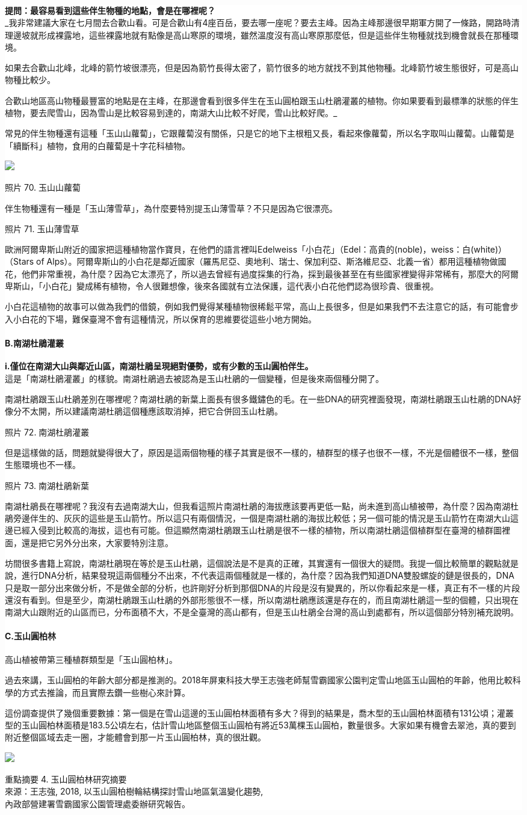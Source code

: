 **提問：最容易看到這些伴生物種的地點，會是在哪裡呢？**  
_我非常建議大家在七月間去合歡山看。可是合歡山有4座百岳，要去哪一座呢？要去主峰。因為主峰那邊很早期軍方開了一條路，開路時清理邊坡就形成裸露地，這些裸露地就有點像是高山寒原的環境，雖然溫度沒有高山寒原那麼低，但是這些伴生物種就找到機會就長在那種環境。  
  
如果去合歡山北峰，北峰的箭竹坡很漂亮，但是因為箭竹長得太密了，箭竹很多的地方就找不到其他物種。北峰箭竹坡生態很好，可是高山物種比較少。  
  
合歡山地區高山物種最豐富的地點是在主峰，在那邊會看到很多伴生在玉山圓柏跟玉山杜鵑灌叢的植物。你如果要看到最標準的狀態的伴生植物，要去爬雪山，因為雪山是比較容易到達的，南湖大山比較不好爬，雪山比較好爬。_

常見的伴生物種還有這種「玉山山蘿蔔」，它跟蘿蔔沒有關係，只是它的地下主根粗又長，看起來像蘿蔔，所以名字取叫山蘿蔔。山蘿蔔是「續斷科」植物，食用的白蘿蔔是十字花科植物。

![](https://www.reforestation.tw/wp-content/uploads/2022/11/投影片36-2.jpg)

照片 70. 玉山山蘿蔔

伴生物種還有一種是「玉山薄雪草」，為什麼要特別提玉山薄雪草？不只是因為它很漂亮。

照片 71. 玉山薄雪草

歐洲阿爾卑斯山附近的國家把這種植物當作寶貝，在他們的語言裡叫Edelweiss「小白花」（Edel：高貴的(noble)，weiss：白(white)） （Stars of Alps）。阿爾卑斯山的小白花是鄰近國家（羅馬尼亞、奧地利、瑞士、保加利亞、斯洛維尼亞、北義一省）都用這種植物做國花，他們非常重視，為什麼？因為它太漂亮了，所以過去曾經有過度採集的行為，採到最後甚至在有些國家裡變得非常稀有，那麼大的阿爾卑斯山，「小白花」變成稀有植物，令人很難想像，後來各國就有立法保護，這代表小白花他們認為很珍貴、很重視。  
  
小白花這植物的故事可以做為我們的借鏡，例如我們覺得某種植物很稀鬆平常，高山上長很多，但是如果我們不去注意它的話，有可能會步入小白花的下場，難保臺灣不會有這種情況，所以保育的思維要從這些小地方開始。

#### **B.南湖杜鵑灌叢**

**i.僅位在南湖大山與鄰近山區，南湖杜鵑呈現絕對優勢，或有少數的玉山圓柏伴生。**  
這是「南湖杜鵑灌叢」的樣貌。南湖杜鵑過去被認為是玉山杜鵑的一個變種，但是後來兩個種分開了。  
  
南湖杜鵑跟玉山杜鵑差別在哪裡呢？南湖杜鵑的新葉上面長有很多鐵鏽色的毛。在一些DNA的研究裡面發現，南湖杜鵑跟玉山杜鵑的DNA好像分不太開，所以建議南湖杜鵑這個種應該取消掉，把它合併回玉山杜鵑。

照片 72. 南湖杜鵑灌叢

但是這樣做的話，問題就變得很大了，原因是這兩個物種的樣子其實是很不一樣的，植群型的樣子也很不一樣，不光是個體很不一樣，整個生態環境也不一樣。

照片 73. 南湖杜鵑新葉

南湖杜鵑長在哪裡呢？我沒有去過南湖大山，但我看這照片南湖杜鵑的海拔應該要再更低一點，尚未進到高山植被帶，為什麼？因為南湖杜鵑旁邊伴生的、灰灰的這些是玉山箭竹。所以這只有兩個情況，一個是南湖杜鵑的海拔比較低；另一個可能的情況是玉山箭竹在南湖大山這邊已經入侵到比較高的海拔，這也有可能。但這顯然南湖杜鵑跟玉山杜鵑是很不一樣的植物，所以南湖杜鵑這個植群型在臺灣的植群圖裡面，還是把它另外分出來，大家要特別注意。  
  
坊間很多書籍上寫說，南湖杜鵑現在等於是玉山杜鵑，這個說法是不是真的正確，其實還有一個很大的疑問。我提一個比較簡單的觀點就是說，進行DNA分析，結果發現這兩個種分不出來，不代表這兩個種就是一樣的，為什麼？因為我們知道DNA雙股螺旋的鏈是很長的，DNA只是取一部分出來做分析，不是做全部的分析，也許剛好分析到那個DNA的片段是沒有變異的，所以你看起來是一樣，真正有不一樣的片段還沒有看到。但是至少，南湖杜鵑跟玉山杜鵑的外部形態很不一樣，所以南湖杜鵑應該還是存在的，而且南湖杜鵑這一型的個體，只出現在南湖大山跟附近的山區而已，分布面積不大，不是全臺灣的高山都有，但是玉山杜鵑全台灣的高山到處都有，所以這個部分特別補充說明。

#### **C.玉山圓柏林**

高山植被帶第三種植群類型是「玉山圓柏林」。

過去來講，玉山圓柏的年齡大部分都是推測的。2018年屏東科技大學王志強老師幫雪霸國家公園判定雪山地區玉山圓柏的年齡，他用比較科學的方式去推論，而且實際去鑽一些樹心來計算。  
  
這份調查提供了幾個重要數據：第一個是在雪山這邊的玉山圓柏林面積有多大？得到的結果是，喬木型的玉山圓柏林面積有131公頃；灌叢型的玉山圓柏林面積是183.5公頃左右，估計雪山地區整個玉山圓柏有將近53萬棵玉山圓柏，數量很多。大家如果有機會去翠池，真的要到附近整個區域去走一圈，才能體會到那一片玉山圓柏林，真的很壯觀。

![](https://www.reforestation.tw/wp-content/uploads/2023/03/投影片39.jpg)

重點摘要 4. 玉山圓柏林研究摘要  
來源：王志強, 2018, 以玉山圓柏樹輪結構探討雪山地區氣溫變化趨勢,  
內政部營建署雪霸國家公園管理處委辦研究報告。
